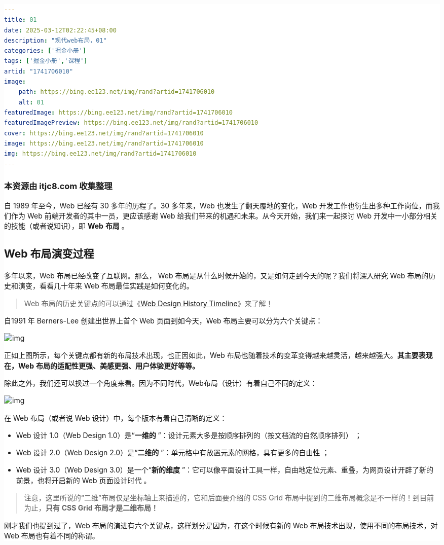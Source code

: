 ```yaml
---
title: 01
date: 2025-03-12T02:22:45+08:00
description: "现代web布局，01"
categories: ['掘金小册']
tags: ['掘金小册','课程']
artid: "1741706010"
image:
    path: https://bing.ee123.net/img/rand?artid=1741706010
    alt: 01
featuredImage: https://bing.ee123.net/img/rand?artid=1741706010
featuredImagePreview: https://bing.ee123.net/img/rand?artid=1741706010
cover: https://bing.ee123.net/img/rand?artid=1741706010
image: https://bing.ee123.net/img/rand?artid=1741706010
img: https://bing.ee123.net/img/rand?artid=1741706010
---
```


### 本资源由 itjc8.com 收集整理
自 1989 年至今，Web 已经有 30 多年的历程了。30 多年来，Web 也发生了翻天覆地的变化，Web 开发工作也衍生出多种工作岗位，而我们作为 Web 前端开发者的其中一员，更应该感谢 Web 给我们带来的机遇和未来。从今天开始，我们来一起探讨 Web 开发中一小部分相关的技能（或者说知识），即 **Web** **布局** 。

## Web 布局演变过程

多年以来，Web 布局已经改变了互联网。那么， Web 布局是从什么时候开始的，又是如何走到今天的呢？我们将深入研究 Web 布局的历史和演变，看看几十年来 Web 布局最佳实践是如何变化的。

> Web 布局的历史关键点的可以通过《[Web Design History Timeline](https://www.webdesignmuseum.org/web-design-history)》来了解！

自1991 年 Berners-Lee 创建出世界上首个 Web 页面到如今天，Web 布局主要可以分为六个关键点：

![img](https://p3-juejin.byteimg.com/tos-cn-i-k3u1fbpfcp/92f350426de446b38df44a00e3a82098~tplv-k3u1fbpfcp-zoom-1.image)

正如上图所示，每个关键点都有新的布局技术出现，也正因如此，Web 布局也随着技术的变革变得越来越灵活，越来越强大。**其主要表现在，Web** **布局的适配性更强、美感更强、用户体验更好等等。**

除此之外，我们还可以换过一个角度来看。因为不同时代，Web布局（设计）有着自己不同的定义：

![img](https://p3-juejin.byteimg.com/tos-cn-i-k3u1fbpfcp/b3cdef12c9b94e648b5ef7919bc3fc10~tplv-k3u1fbpfcp-zoom-1.image)

在 Web 布局（或者说 Web 设计）中，每个版本有着自己清晰的定义：

-   Web 设计 1.0（Web Design 1.0）是“**一维的** ”：设计元素大多是按顺序排列的（按文档流的自然顺序排列） ；



-   Web 设计 2.0（Web Design 2.0）是“**二维的** ”：单元格中有放置元素的网格，具有更多的自由性 ；



-   Web 设计 3.0（Web Design 3.0）是一个“**新的维度** ”：它可以像平面设计工具一样，自由地定位元素、重叠，为网页设计开辟了新的前景，也将开启新的 Web 页面设计时代 。

> 注意，这里所说的“二维”布局仅是坐标轴上来描述的，它和后面要介绍的 CSS Grid 布局中提到的二维布局概念是不一样的！到目前为止，**只有** **CSS Grid 布局才是二维布局！**

刚才我们也提到过了，Web 布局的演进有六个关键点，这样划分是因为，在这个时候有新的 Web 布局技术出现，使用不同的布局技术，对 Web 布局也有着不同的称谓。
